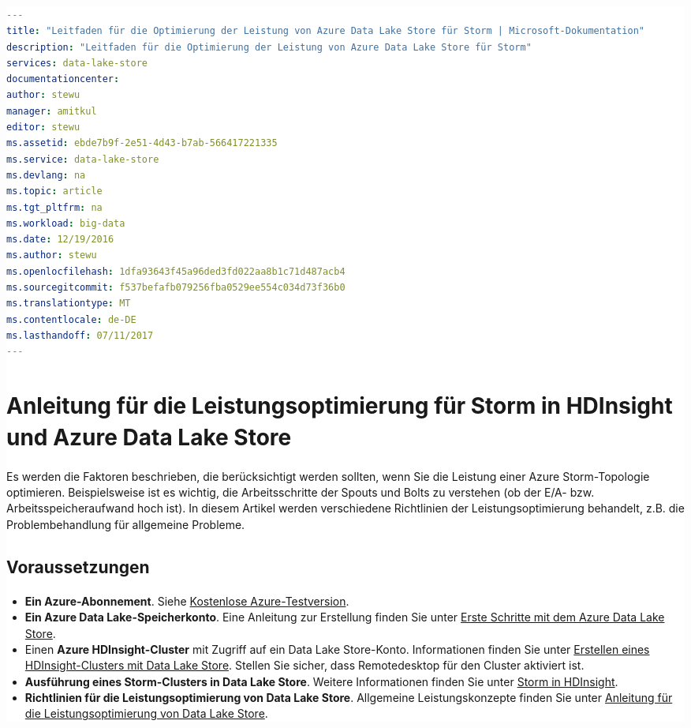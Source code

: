 ```yaml
---
title: "Leitfaden für die Optimierung der Leistung von Azure Data Lake Store für Storm | Microsoft-Dokumentation"
description: "Leitfaden für die Optimierung der Leistung von Azure Data Lake Store für Storm"
services: data-lake-store
documentationcenter: 
author: stewu
manager: amitkul
editor: stewu
ms.assetid: ebde7b9f-2e51-4d43-b7ab-566417221335
ms.service: data-lake-store
ms.devlang: na
ms.topic: article
ms.tgt_pltfrm: na
ms.workload: big-data
ms.date: 12/19/2016
ms.author: stewu
ms.openlocfilehash: 1dfa93643f45a96ded3fd022aa8b1c71d487acb4
ms.sourcegitcommit: f537befafb079256fba0529ee554c034d73f36b0
ms.translationtype: MT
ms.contentlocale: de-DE
ms.lasthandoff: 07/11/2017
---
```

# <a name="performance-tuning-guidance-for-storm-on-hdinsight-and-azure-data-lake-store"></a>Anleitung für die Leistungsoptimierung für Storm in HDInsight und Azure Data Lake Store

Es werden die Faktoren beschrieben, die berücksichtigt werden sollten, wenn Sie die Leistung einer Azure Storm-Topologie optimieren. Beispielsweise ist es wichtig, die Arbeitsschritte der Spouts und Bolts zu verstehen (ob der E/A- bzw. Arbeitsspeicheraufwand hoch ist). In diesem Artikel werden verschiedene Richtlinien der Leistungsoptimierung behandelt, z.B. die Problembehandlung für allgemeine Probleme.

## <a name="prerequisites"></a>Voraussetzungen

* **Ein Azure-Abonnement**. Siehe [Kostenlose Azure-Testversion](https://azure.microsoft.com/pricing/free-trial/).
* **Ein Azure Data Lake-Speicherkonto**. Eine Anleitung zur Erstellung finden Sie unter [Erste Schritte mit dem Azure Data Lake Store](data-lake-store-get-started-portal.md).
* Einen **Azure HDInsight-Cluster** mit Zugriff auf ein Data Lake Store-Konto. Informationen finden Sie unter [Erstellen eines HDInsight-Clusters mit Data Lake Store](data-lake-store-hdinsight-hadoop-use-portal.md). Stellen Sie sicher, dass Remotedesktop für den Cluster aktiviert ist.
* **Ausführung eines Storm-Clusters in Data Lake Store**. Weitere Informationen finden Sie unter [Storm in HDInsight](https://docs.microsoft.com/en-us/azure/hdinsight/hdinsight-storm-overview).
* **Richtlinien für die Leistungsoptimierung von Data Lake Store**.  Allgemeine Leistungskonzepte finden Sie unter [Anleitung für die Leistungsoptimierung von Data Lake Store](https://docs.microsoft.com/en-us/azure/data-lake-store/data-lake-store-performance-tuning-guidance).  
